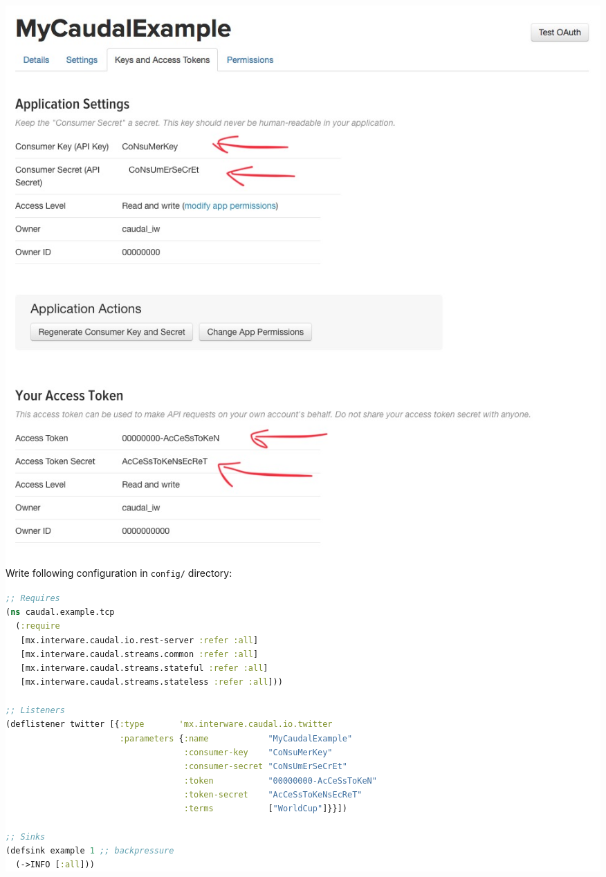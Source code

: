 ![Keys and Secrets](twitter-04.jpg)

Write following configuration in `config/` directory:

```clojure config/example-twitter.clj
;; Requires
(ns caudal.example.tcp
  (:require
   [mx.interware.caudal.io.rest-server :refer :all]
   [mx.interware.caudal.streams.common :refer :all]
   [mx.interware.caudal.streams.stateful :refer :all]
   [mx.interware.caudal.streams.stateless :refer :all]))

;; Listeners
(deflistener twitter [{:type       'mx.interware.caudal.io.twitter
                       :parameters {:name            "MyCaudalExample"
                                    :consumer-key    "CoNsuMerKey"
                                    :consumer-secret "CoNsUmErSeCrEt"
                                    :token           "00000000-AcCeSsToKeN"
                                    :token-secret    "AcCeSsToKeNsEcReT"
                                    :terms           ["WorldCup"]}}])

;; Sinks
(defsink example 1 ;; backpressure
  (->INFO [:all]))
```